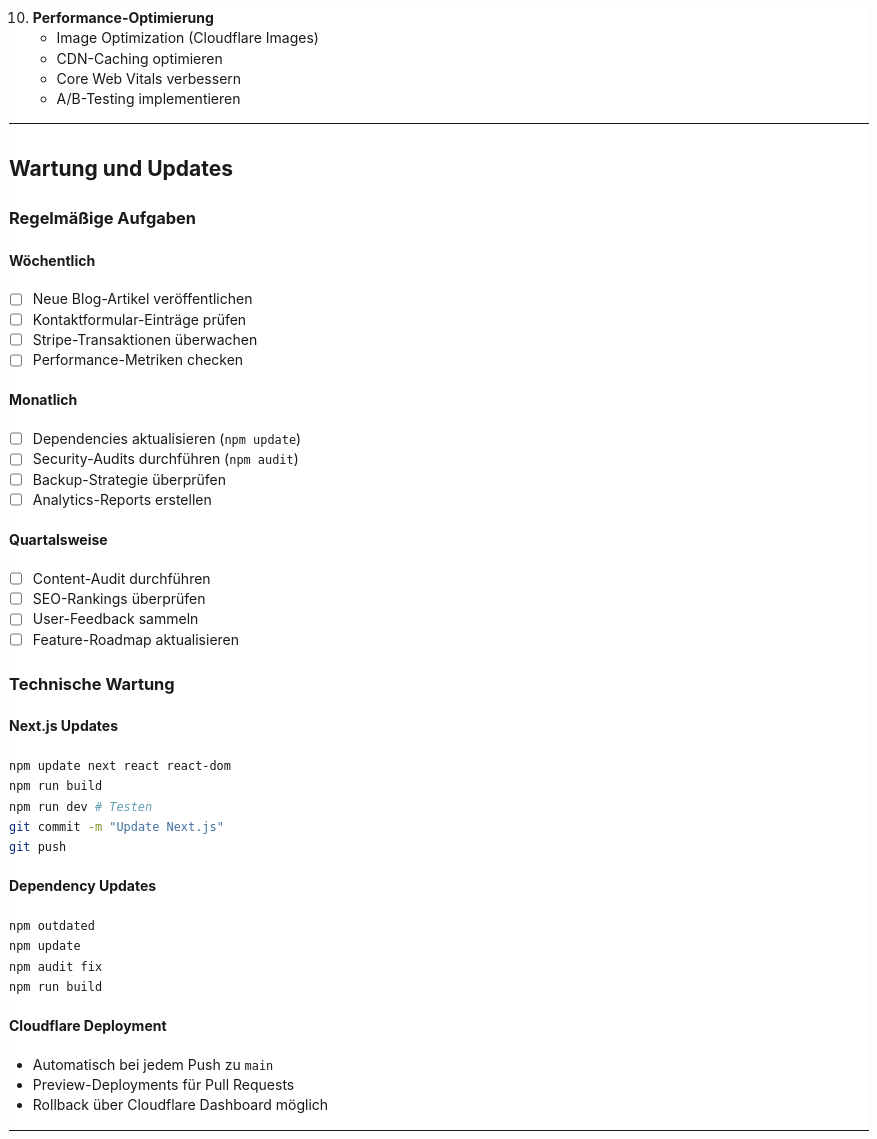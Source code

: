 10. **Performance-Optimierung**
    - Image Optimization (Cloudflare Images)
    - CDN-Caching optimieren
    - Core Web Vitals verbessern
    - A/B-Testing implementieren

---

## Wartung und Updates

### Regelmäßige Aufgaben

#### Wöchentlich
- [ ] Neue Blog-Artikel veröffentlichen
- [ ] Kontaktformular-Einträge prüfen
- [ ] Stripe-Transaktionen überwachen
- [ ] Performance-Metriken checken

#### Monatlich
- [ ] Dependencies aktualisieren (`npm update`)
- [ ] Security-Audits durchführen (`npm audit`)
- [ ] Backup-Strategie überprüfen
- [ ] Analytics-Reports erstellen

#### Quartalsweise
- [ ] Content-Audit durchführen
- [ ] SEO-Rankings überprüfen
- [ ] User-Feedback sammeln
- [ ] Feature-Roadmap aktualisieren

### Technische Wartung

#### Next.js Updates
```bash
npm update next react react-dom
npm run build
npm run dev # Testen
git commit -m "Update Next.js"
git push
```

#### Dependency Updates
```bash
npm outdated
npm update
npm audit fix
npm run build
```

#### Cloudflare Deployment
- Automatisch bei jedem Push zu `main`
- Preview-Deployments für Pull Requests
- Rollback über Cloudflare Dashboard möglich

---